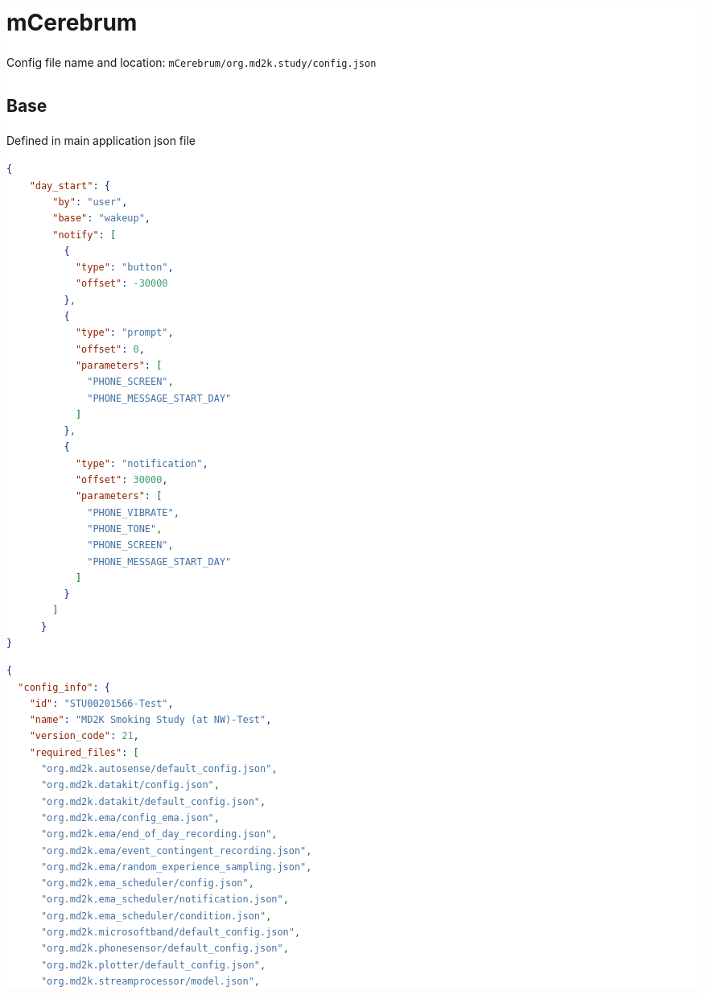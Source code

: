 ```JSON
```

# mCerebrum
Config file name and location: `mCerebrum/org.md2k.study/config.json`

## Base
Defined in main application json file

```JSON
{
    "day_start": {
        "by": "user",
        "base": "wakeup",
        "notify": [
          {
            "type": "button",
            "offset": -30000
          },
          {
            "type": "prompt",
            "offset": 0,
            "parameters": [
              "PHONE_SCREEN",
              "PHONE_MESSAGE_START_DAY"
            ]
          },
          {
            "type": "notification",
            "offset": 30000,
            "parameters": [
              "PHONE_VIBRATE",
              "PHONE_TONE",
              "PHONE_SCREEN",
              "PHONE_MESSAGE_START_DAY"
            ]
          }
        ]
      }
}
```


```JSON
{
  "config_info": {
    "id": "STU00201566-Test",
    "name": "MD2K Smoking Study (at NW)-Test",
    "version_code": 21,
    "required_files": [
      "org.md2k.autosense/default_config.json",
      "org.md2k.datakit/config.json",
      "org.md2k.datakit/default_config.json",
      "org.md2k.ema/config_ema.json",
      "org.md2k.ema/end_of_day_recording.json",
      "org.md2k.ema/event_contingent_recording.json",
      "org.md2k.ema/random_experience_sampling.json",
      "org.md2k.ema_scheduler/config.json",
      "org.md2k.ema_scheduler/notification.json",
      "org.md2k.ema_scheduler/condition.json",
      "org.md2k.microsoftband/default_config.json",
      "org.md2k.phonesensor/default_config.json",
      "org.md2k.plotter/default_config.json",
      "org.md2k.streamprocessor/model.json",
```